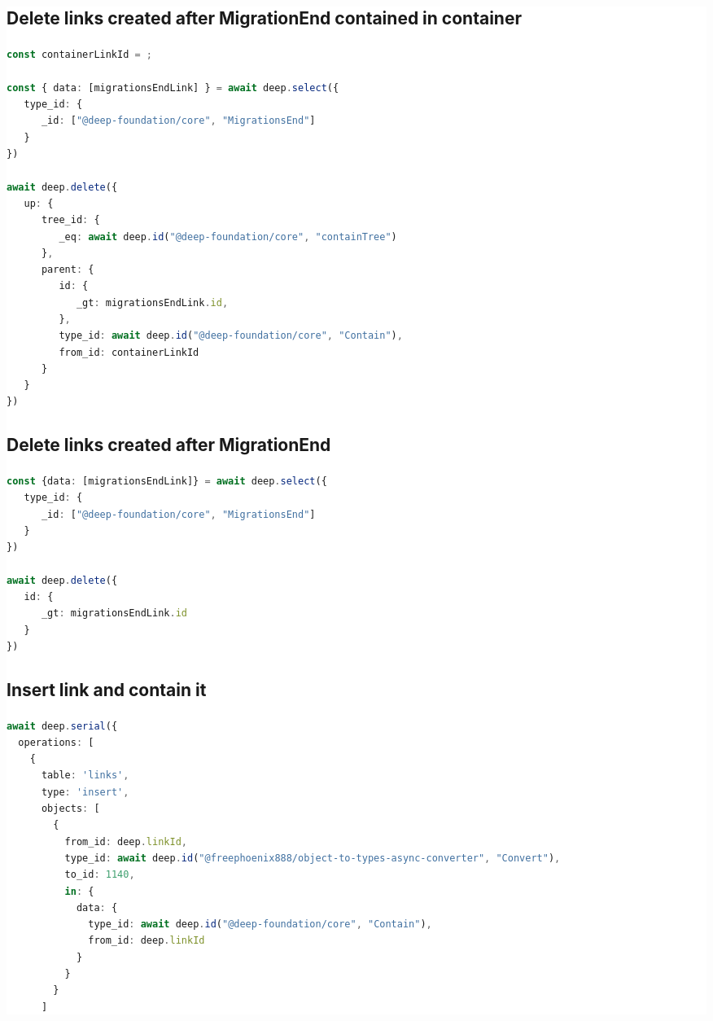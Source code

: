 ## Delete links created after MigrationEnd contained in container
```ts
const containerLinkId = ;

const { data: [migrationsEndLink] } = await deep.select({
   type_id: {
      _id: ["@deep-foundation/core", "MigrationsEnd"]
   }
})

await deep.delete({
   up: {
      tree_id: {
         _eq: await deep.id("@deep-foundation/core", "containTree")
      },
      parent: {
         id: {
            _gt: migrationsEndLink.id,
         },
         type_id: await deep.id("@deep-foundation/core", "Contain"),
         from_id: containerLinkId
      }
   }
})
```

## Delete links created after MigrationEnd
```ts
const {data: [migrationsEndLink]} = await deep.select({
   type_id: {
      _id: ["@deep-foundation/core", "MigrationsEnd"]
   }
})

await deep.delete({
   id: {
      _gt: migrationsEndLink.id
   }
})
```


## Insert link and contain it
```ts
await deep.serial({
  operations: [
    {
      table: 'links',
      type: 'insert',
      objects: [
        {
          from_id: deep.linkId,
          type_id: await deep.id("@freephoenix888/object-to-types-async-converter", "Convert"),
          to_id: 1140,
          in: {
            data: {
              type_id: await deep.id("@deep-foundation/core", "Contain"),
              from_id: deep.linkId
            }
          }
        }
      ]
```

  [typeof value]: {